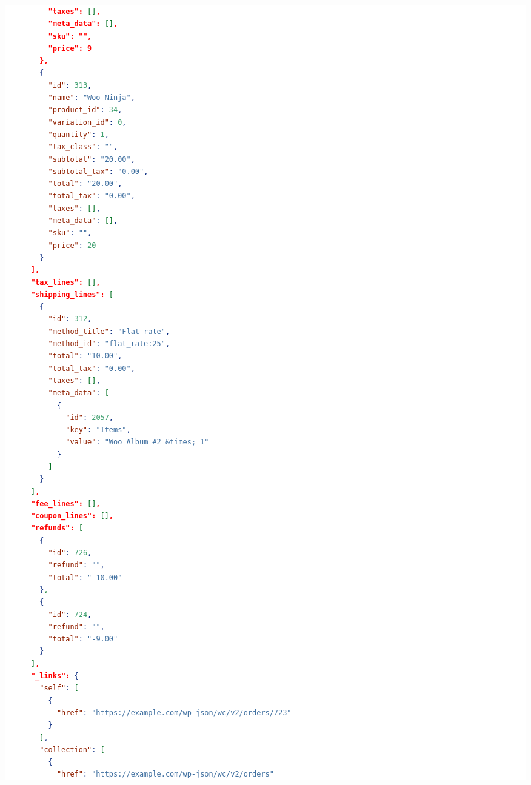 ```json
          "taxes": [],
          "meta_data": [],
          "sku": "",
          "price": 9
        },
        {
          "id": 313,
          "name": "Woo Ninja",
          "product_id": 34,
          "variation_id": 0,
          "quantity": 1,
          "tax_class": "",
          "subtotal": "20.00",
          "subtotal_tax": "0.00",
          "total": "20.00",
          "total_tax": "0.00",
          "taxes": [],
          "meta_data": [],
          "sku": "",
          "price": 20
        }
      ],
      "tax_lines": [],
      "shipping_lines": [
        {
          "id": 312,
          "method_title": "Flat rate",
          "method_id": "flat_rate:25",
          "total": "10.00",
          "total_tax": "0.00",
          "taxes": [],
          "meta_data": [
            {
              "id": 2057,
              "key": "Items",
              "value": "Woo Album #2 &times; 1"
            }
          ]
        }
      ],
      "fee_lines": [],
      "coupon_lines": [],
      "refunds": [
        {
          "id": 726,
          "refund": "",
          "total": "-10.00"
        },
        {
          "id": 724,
          "refund": "",
          "total": "-9.00"
        }
      ],
      "_links": {
        "self": [
          {
            "href": "https://example.com/wp-json/wc/v2/orders/723"
          }
        ],
        "collection": [
          {
            "href": "https://example.com/wp-json/wc/v2/orders"
```